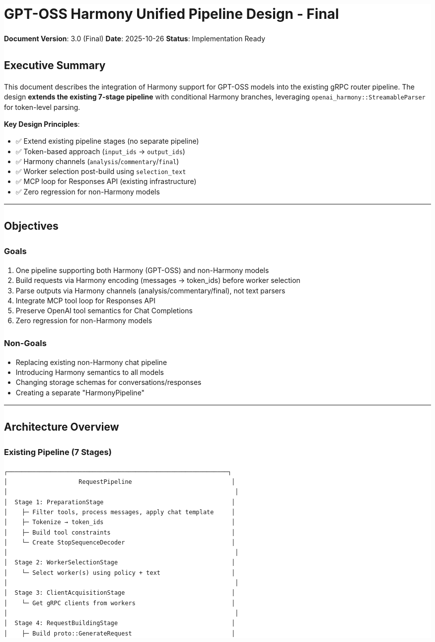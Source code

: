 # GPT-OSS Harmony Unified Pipeline Design - Final

**Document Version**: 3.0 (Final)
**Date**: 2025-10-26
**Status**: Implementation Ready

## Executive Summary

This document describes the integration of Harmony support for GPT-OSS models into the existing gRPC router pipeline. The design **extends the existing 7-stage pipeline** with conditional Harmony branches, leveraging `openai_harmony::StreamableParser` for token-level parsing.

**Key Design Principles**:
- ✅ Extend existing pipeline stages (no separate pipeline)
- ✅ Token-based approach (`input_ids` → `output_ids`)
- ✅ Harmony channels (`analysis`/`commentary`/`final`)
- ✅ Worker selection post-build using `selection_text`
- ✅ MCP loop for Responses API (existing infrastructure)
- ✅ Zero regression for non-Harmony models

---

## Objectives

### Goals
1. One pipeline supporting both Harmony (GPT-OSS) and non-Harmony models
2. Build requests via Harmony encoding (messages → token_ids) before worker selection
3. Parse outputs via Harmony channels (analysis/commentary/final), not text parsers
4. Integrate MCP tool loop for Responses API
5. Preserve OpenAI tool semantics for Chat Completions
6. Zero regression for non-Harmony models

### Non-Goals
- Replacing existing non-Harmony chat pipeline
- Introducing Harmony semantics to all models
- Changing storage schemas for conversations/responses
- Creating a separate "HarmonyPipeline"

---

## Architecture Overview

### Existing Pipeline (7 Stages)

```
┌──────────────────────────────────────────────────────────────┐
│                    RequestPipeline                            │
│                                                                │
│  Stage 1: PreparationStage                                    │
│    ├─ Filter tools, process messages, apply chat template     │
│    ├─ Tokenize → token_ids                                    │
│    ├─ Build tool constraints                                  │
│    └─ Create StopSequenceDecoder                              │
│                                                                │
│  Stage 2: WorkerSelectionStage                                │
│    └─ Select worker(s) using policy + text                    │
│                                                                │
│  Stage 3: ClientAcquisitionStage                              │
│    └─ Get gRPC clients from workers                           │
│                                                                │
│  Stage 4: RequestBuildingStage                                │
│    ├─ Build proto::GenerateRequest                            │
```
